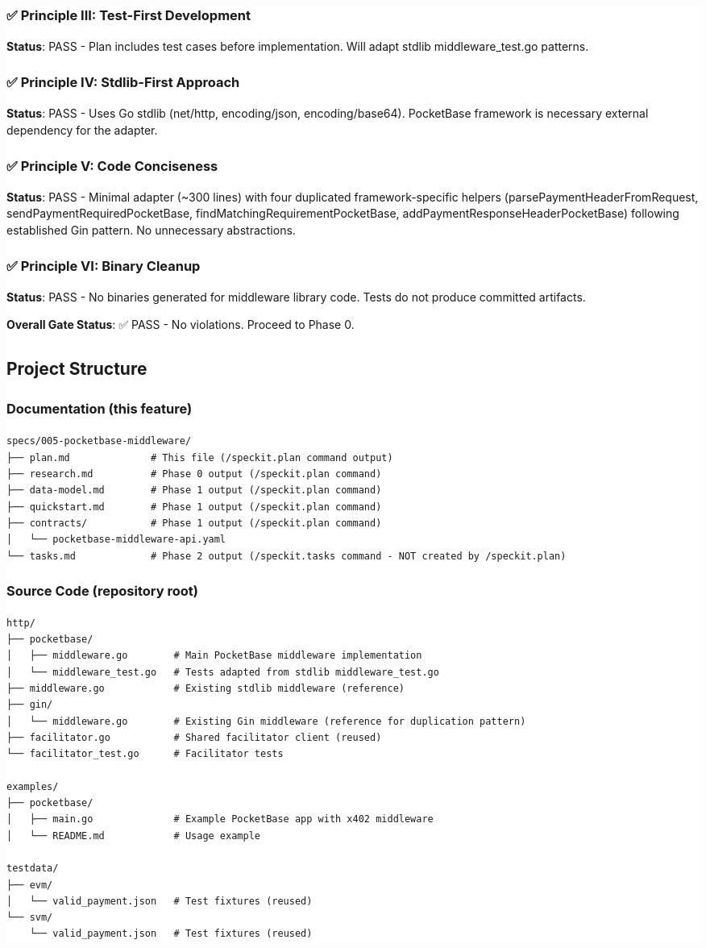 ### ✅ Principle III: Test-First Development
**Status**: PASS - Plan includes test cases before implementation. Will adapt stdlib middleware_test.go patterns.

### ✅ Principle IV: Stdlib-First Approach
**Status**: PASS - Uses Go stdlib (net/http, encoding/json, encoding/base64). PocketBase framework is necessary external dependency for the adapter.

### ✅ Principle V: Code Conciseness
**Status**: PASS - Minimal adapter (~300 lines) with four duplicated framework-specific helpers (parsePaymentHeaderFromRequest, sendPaymentRequiredPocketBase, findMatchingRequirementPocketBase, addPaymentResponseHeaderPocketBase) following established Gin pattern. No unnecessary abstractions.

### ✅ Principle VI: Binary Cleanup
**Status**: PASS - No binaries generated for middleware library code. Tests do not produce committed artifacts.

**Overall Gate Status**: ✅ PASS - No violations. Proceed to Phase 0.

## Project Structure

### Documentation (this feature)

```text
specs/005-pocketbase-middleware/
├── plan.md              # This file (/speckit.plan command output)
├── research.md          # Phase 0 output (/speckit.plan command)
├── data-model.md        # Phase 1 output (/speckit.plan command)
├── quickstart.md        # Phase 1 output (/speckit.plan command)
├── contracts/           # Phase 1 output (/speckit.plan command)
│   └── pocketbase-middleware-api.yaml
└── tasks.md             # Phase 2 output (/speckit.tasks command - NOT created by /speckit.plan)
```

### Source Code (repository root)

```text
http/
├── pocketbase/
│   ├── middleware.go        # Main PocketBase middleware implementation
│   └── middleware_test.go   # Tests adapted from stdlib middleware_test.go
├── middleware.go            # Existing stdlib middleware (reference)
├── gin/
│   └── middleware.go        # Existing Gin middleware (reference for duplication pattern)
├── facilitator.go           # Shared facilitator client (reused)
└── facilitator_test.go      # Facilitator tests

examples/
├── pocketbase/
│   ├── main.go              # Example PocketBase app with x402 middleware
│   └── README.md            # Usage example

testdata/
├── evm/
│   └── valid_payment.json   # Test fixtures (reused)
└── svm/
    └── valid_payment.json   # Test fixtures (reused)
```
